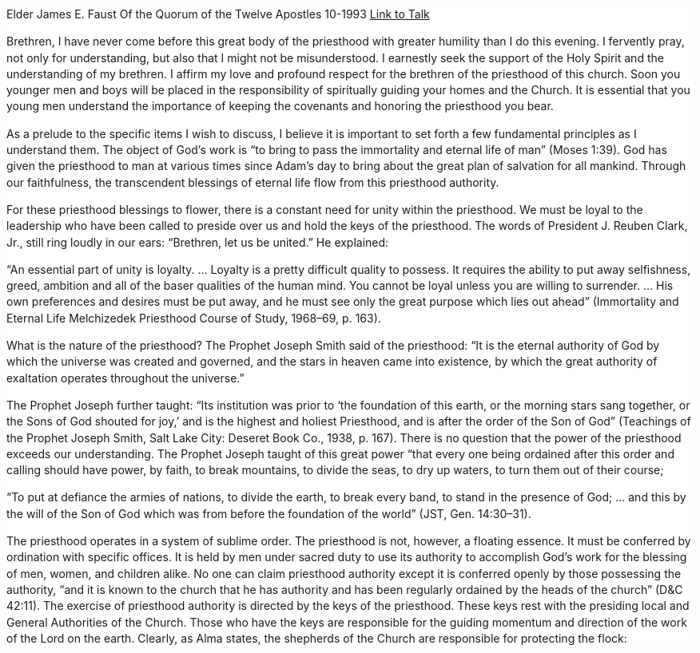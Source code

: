 Elder James E. Faust
Of the Quorum of the Twelve Apostles
10-1993
[Link to Talk](https://www.churchofjesuschrist.org/study/general-conference/1993/10/keeping-covenants-and-honoring-the-priesthood?lang=eng)

Brethren, I have never come before this great body of the priesthood with greater humility than I do this evening. I fervently pray, not only for understanding, but also that I might not be misunderstood. I earnestly seek the support of the Holy Spirit and the understanding of my brethren. I affirm my love and profound respect for the brethren of the priesthood of this church. Soon you younger men and boys will be placed in the responsibility of spiritually guiding your homes and the Church. It is essential that you young men understand the importance of keeping the covenants and honoring the priesthood you bear.

As a prelude to the specific items I wish to discuss, I believe it is important to set forth a few fundamental principles as I understand them. The object of God’s work is “to bring to pass the immortality and eternal life of man” (Moses 1:39). God has given the priesthood to man at various times since Adam’s day to bring about the great plan of salvation for all mankind. Through our faithfulness, the transcendent blessings of eternal life flow from this priesthood authority.

For these priesthood blessings to flower, there is a constant need for unity within the priesthood. We must be loyal to the leadership who have been called to preside over us and hold the keys of the priesthood. The words of President J. Reuben Clark, Jr., still ring loudly in our ears: “Brethren, let us be united.” He explained:

“An essential part of unity is loyalty. … Loyalty is a pretty difficult quality to possess. It requires the ability to put away selfishness, greed, ambition and all of the baser qualities of the human mind. You cannot be loyal unless you are willing to surrender. … His own preferences and desires must be put away, and he must see only the great purpose which lies out ahead” (Immortality and Eternal Life Melchizedek Priesthood Course of Study, 1968–69, p. 163).

What is the nature of the priesthood? The Prophet Joseph Smith said of the priesthood: “It is the eternal authority of God by which the universe was created and governed, and the stars in heaven came into existence, by which the great authority of exaltation operates throughout the universe.”

The Prophet Joseph further taught: “Its institution was prior to ‘the foundation of this earth, or the morning stars sang together, or the Sons of God shouted for joy,’ and is the highest and holiest Priesthood, and is after the order of the Son of God” (Teachings of the Prophet Joseph Smith, Salt Lake City: Deseret Book Co., 1938, p. 167). There is no question that the power of the priesthood exceeds our understanding. The Prophet Joseph taught of this great power “that every one being ordained after this order and calling should have power, by faith, to break mountains, to divide the seas, to dry up waters, to turn them out of their course;

“To put at defiance the armies of nations, to divide the earth, to break every band, to stand in the presence of God; … and this by the will of the Son of God which was from before the foundation of the world” (JST, Gen. 14:30–31).

The priesthood operates in a system of sublime order. The priesthood is not, however, a floating essence. It must be conferred by ordination with specific offices. It is held by men under sacred duty to use its authority to accomplish God’s work for the blessing of men, women, and children alike. No one can claim priesthood authority except it is conferred openly by those possessing the authority, “and it is known to the church that he has authority and has been regularly ordained by the heads of the church” (D&C 42:11). The exercise of priesthood authority is directed by the keys of the priesthood. These keys rest with the presiding local and General Authorities of the Church. Those who have the keys are responsible for the guiding momentum and direction of the work of the Lord on the earth. Clearly, as Alma states, the shepherds of the Church are responsible for protecting the flock:
